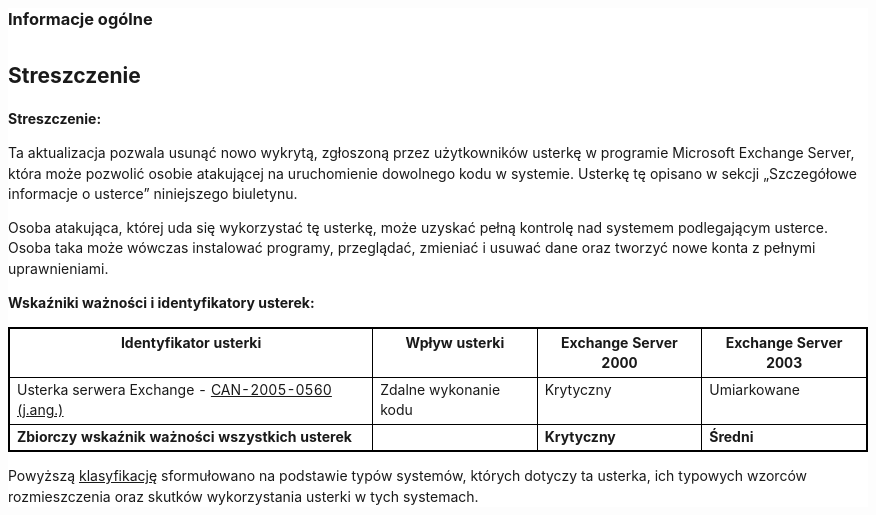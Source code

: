 ### Informacje ogólne

Streszczenie
------------

**Streszczenie:**

Ta aktualizacja pozwala usunąć nowo wykrytą, zgłoszoną przez użytkowników usterkę w programie Microsoft Exchange Server, która może pozwolić osobie atakującej na uruchomienie dowolnego kodu w systemie. Usterkę tę opisano w sekcji „Szczegółowe informacje o usterce” niniejszego biuletynu.

Osoba atakująca, której uda się wykorzystać tę usterkę, może uzyskać pełną kontrolę nad systemem podlegającym usterce. Osoba taka może wówczas instalować programy, przeglądać, zmieniać i usuwać dane oraz tworzyć nowe konta z pełnymi uprawnieniami.

**Wskaźniki ważności i identyfikatory usterek:**

<p> </p>
<table style="border:1px solid black;">
<thead>
<tr class="header">
<th style="border:1px solid black;" >Identyfikator usterki</th>
<th style="border:1px solid black;" >Wpływ usterki</th>
<th style="border:1px solid black;" >Exchange Server 2000</th>
<th style="border:1px solid black;" >Exchange Server 2003</th>
</tr>
</thead>
<tbody>
<tr class="odd">
<td style="border:1px solid black;">Usterka serwera Exchange - <a href="http://www.cve.mitre.org/cgi-bin/cvename.cgi?name=can-2005-0560">CAN-2005-0560 (j.ang.)</a></td>
<td style="border:1px solid black;">Zdalne wykonanie kodu<br />
</td>
<td style="border:1px solid black;">Krytyczny<br />
</td>
<td style="border:1px solid black;">Umiarkowane<br />
</td>
</tr>
<tr class="even">
<td style="border:1px solid black;"><strong>Zbiorczy wskaźnik ważności wszystkich usterek</strong></td>
<td style="border:1px solid black;"></td>
<td style="border:1px solid black;"><strong>Krytyczny</strong><br />
</td>
<td style="border:1px solid black;"><strong>Średni</strong><br />
</td>
</tr>
</tbody>
</table>
 

Powyższą [klasyfikację](http://technet.microsoft.com/security/bulletin/rating) sformułowano na podstawie typów systemów, których dotyczy ta usterka, ich typowych wzorców rozmieszczenia oraz skutków wykorzystania usterki w tych systemach.
